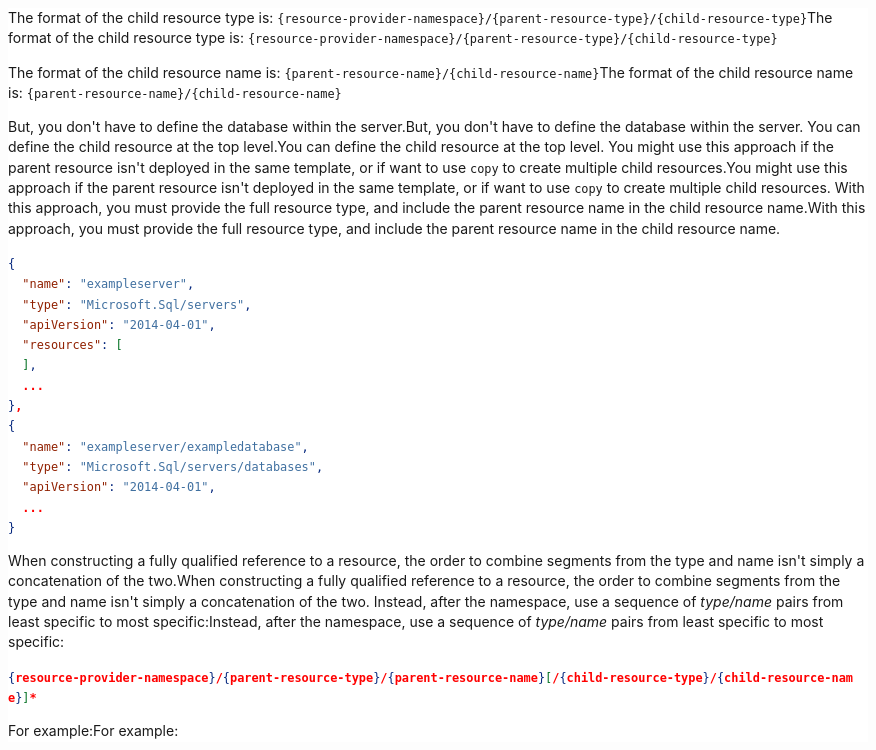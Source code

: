 <span data-ttu-id="400d8-244">The format of the child resource type is: `{resource-provider-namespace}/{parent-resource-type}/{child-resource-type}`</span><span class="sxs-lookup"><span data-stu-id="400d8-244">The format of the child resource type is: `{resource-provider-namespace}/{parent-resource-type}/{child-resource-type}`</span></span>

<span data-ttu-id="400d8-245">The format of the child resource name is: `{parent-resource-name}/{child-resource-name}`</span><span class="sxs-lookup"><span data-stu-id="400d8-245">The format of the child resource name is: `{parent-resource-name}/{child-resource-name}`</span></span>

<span data-ttu-id="400d8-246">But, you don't have to define the database within the server.</span><span class="sxs-lookup"><span data-stu-id="400d8-246">But, you don't have to define the database within the server.</span></span> <span data-ttu-id="400d8-247">You can define the child resource at the top level.</span><span class="sxs-lookup"><span data-stu-id="400d8-247">You can define the child resource at the top level.</span></span> <span data-ttu-id="400d8-248">You might use this approach if the parent resource isn't deployed in the same template, or if want to use `copy` to create multiple child resources.</span><span class="sxs-lookup"><span data-stu-id="400d8-248">You might use this approach if the parent resource isn't deployed in the same template, or if want to use `copy` to create multiple child resources.</span></span> <span data-ttu-id="400d8-249">With this approach, you must provide the full resource type, and include the parent resource name in the child resource name.</span><span class="sxs-lookup"><span data-stu-id="400d8-249">With this approach, you must provide the full resource type, and include the parent resource name in the child resource name.</span></span>

```json
{
  "name": "exampleserver",
  "type": "Microsoft.Sql/servers",
  "apiVersion": "2014-04-01",
  "resources": [ 
  ],
  ...
},
{
  "name": "exampleserver/exampledatabase",
  "type": "Microsoft.Sql/servers/databases",
  "apiVersion": "2014-04-01",
  ...
}
```

<span data-ttu-id="400d8-250">When constructing a fully qualified reference to a resource, the order to combine segments from the type and name isn't simply a concatenation of the two.</span><span class="sxs-lookup"><span data-stu-id="400d8-250">When constructing a fully qualified reference to a resource, the order to combine segments from the type and name isn't simply a concatenation of the two.</span></span> <span data-ttu-id="400d8-251">Instead, after the namespace, use a sequence of *type/name* pairs from least specific to most specific:</span><span class="sxs-lookup"><span data-stu-id="400d8-251">Instead, after the namespace, use a sequence of *type/name* pairs from least specific to most specific:</span></span>

```json
{resource-provider-namespace}/{parent-resource-type}/{parent-resource-name}[/{child-resource-type}/{child-resource-name}]*
```

<span data-ttu-id="400d8-252">For example:</span><span class="sxs-lookup"><span data-stu-id="400d8-252">For example:</span></span>
